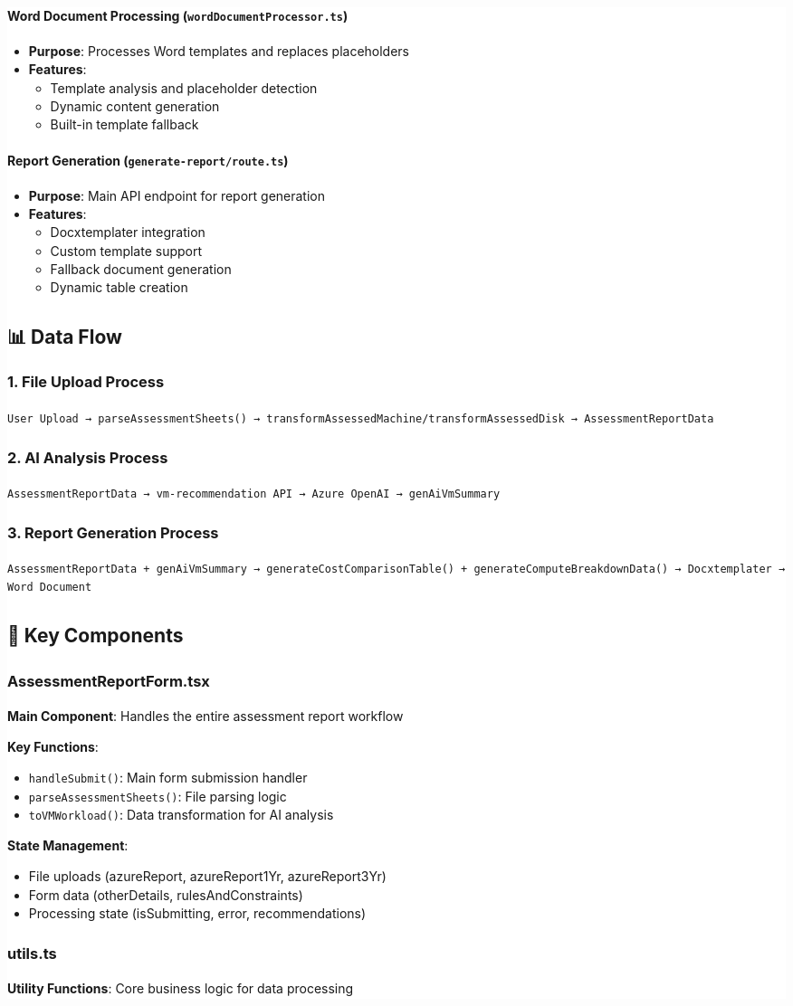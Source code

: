 #### Word Document Processing (`wordDocumentProcessor.ts`)
- **Purpose**: Processes Word templates and replaces placeholders
- **Features**:
  - Template analysis and placeholder detection
  - Dynamic content generation
  - Built-in template fallback

#### Report Generation (`generate-report/route.ts`)
- **Purpose**: Main API endpoint for report generation
- **Features**:
  - Docxtemplater integration
  - Custom template support
  - Fallback document generation
  - Dynamic table creation

## 📊 Data Flow

### 1. File Upload Process
```
User Upload → parseAssessmentSheets() → transformAssessedMachine/transformAssessedDisk → AssessmentReportData
```

### 2. AI Analysis Process
```
AssessmentReportData → vm-recommendation API → Azure OpenAI → genAiVmSummary
```

### 3. Report Generation Process
```
AssessmentReportData + genAiVmSummary → generateCostComparisonTable() + generateComputeBreakdownData() → Docxtemplater → Word Document
```

## 🔑 Key Components

### AssessmentReportForm.tsx
**Main Component**: Handles the entire assessment report workflow

**Key Functions**:
- `handleSubmit()`: Main form submission handler
- `parseAssessmentSheets()`: File parsing logic
- `toVMWorkload()`: Data transformation for AI analysis

**State Management**:
- File uploads (azureReport, azureReport1Yr, azureReport3Yr)
- Form data (otherDetails, rulesAndConstraints)
- Processing state (isSubmitting, error, recommendations)

### utils.ts
**Utility Functions**: Core business logic for data processing
